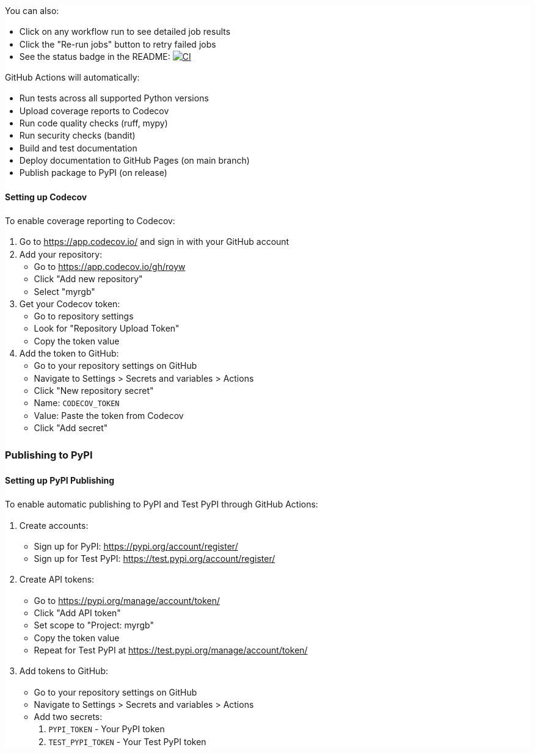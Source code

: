 You can also:
- Click on any workflow run to see detailed job results
- Click the "Re-run jobs" button to retry failed jobs
- See the status badge in the README: [![CI](https://github.com/royw/myrgb/actions/workflows/ci.yml/badge.svg)](https://github.com/royw/myrgb/actions/workflows/ci.yml)

GitHub Actions will automatically:
- Run tests across all supported Python versions
- Upload coverage reports to Codecov
- Run code quality checks (ruff, mypy)
- Run security checks (bandit)
- Build and test documentation
- Deploy documentation to GitHub Pages (on main branch)
- Publish package to PyPI (on release)

#### Setting up Codecov

To enable coverage reporting to Codecov:

1. Go to https://app.codecov.io/ and sign in with your GitHub account
2. Add your repository:
   - Go to https://app.codecov.io/gh/royw
   - Click "Add new repository"
   - Select "myrgb"
3. Get your Codecov token:
   - Go to repository settings
   - Look for "Repository Upload Token"
   - Copy the token value
4. Add the token to GitHub:
   - Go to your repository settings on GitHub
   - Navigate to Settings > Secrets and variables > Actions
   - Click "New repository secret"
   - Name: `CODECOV_TOKEN`
   - Value: Paste the token from Codecov
   - Click "Add secret"

### Publishing to PyPI

#### Setting up PyPI Publishing

To enable automatic publishing to PyPI and Test PyPI through GitHub Actions:

1. Create accounts:
   - Sign up for PyPI: https://pypi.org/account/register/
   - Sign up for Test PyPI: https://test.pypi.org/account/register/

2. Create API tokens:
   - Go to https://pypi.org/manage/account/token/
   - Click "Add API token"
   - Set scope to "Project: myrgb"
   - Copy the token value
   - Repeat for Test PyPI at https://test.pypi.org/manage/account/token/

3. Add tokens to GitHub:
   - Go to your repository settings on GitHub
   - Navigate to Settings > Secrets and variables > Actions
   - Add two secrets:
     1. `PYPI_TOKEN` - Your PyPI token
     2. `TEST_PYPI_TOKEN` - Your Test PyPI token
